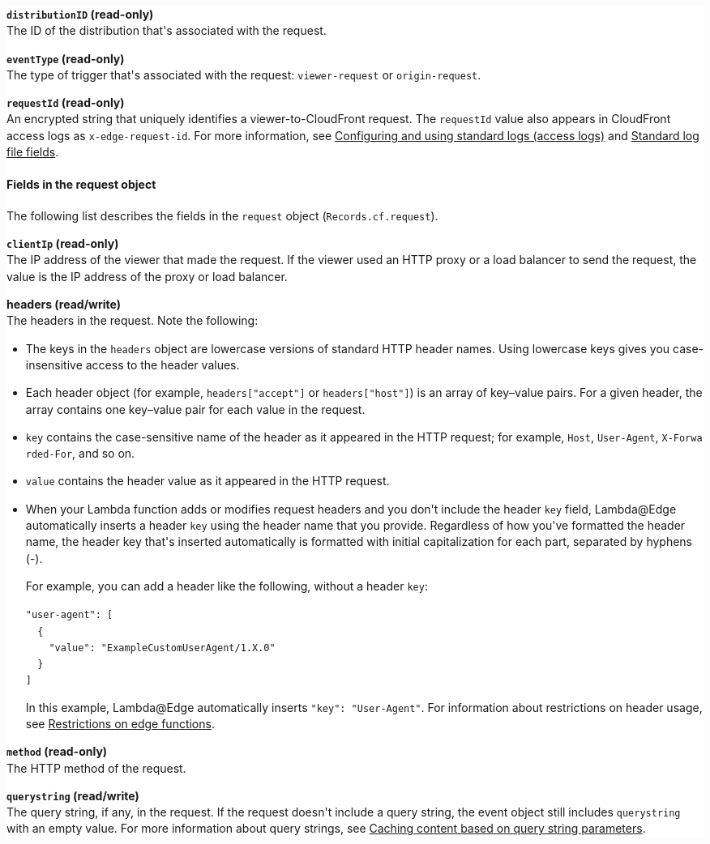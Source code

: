 **`distributionID` \(read\-only\)**  
The ID of the distribution that's associated with the request\.

**`eventType` \(read\-only\)**  
The type of trigger that's associated with the request: `viewer-request` or `origin-request`\.

**`requestId` \(read\-only\)**  
An encrypted string that uniquely identifies a viewer\-to\-CloudFront request\. The `requestId` value also appears in CloudFront access logs as `x-edge-request-id`\. For more information, see [Configuring and using standard logs \(access logs\)](AccessLogs.md) and [Standard log file fields](AccessLogs.md#BasicDistributionFileFormat)\.

#### Fields in the request object<a name="request-event-fields-request"></a>

The following list describes the fields in the `request` object \(`Records.cf.request`\)\.

**`clientIp` \(read\-only\)**  
The IP address of the viewer that made the request\. If the viewer used an HTTP proxy or a load balancer to send the request, the value is the IP address of the proxy or load balancer\.

**headers \(read/write\)**  
The headers in the request\. Note the following:  
+ The keys in the `headers` object are lowercase versions of standard HTTP header names\. Using lowercase keys gives you case\-insensitive access to the header values\.
+ Each header object \(for example, `headers["accept"]` or `headers["host"]`\) is an array of key–value pairs\. For a given header, the array contains one key–value pair for each value in the request\.
+ `key` contains the case\-sensitive name of the header as it appeared in the HTTP request; for example, `Host`, `User-Agent`, `X-Forwarded-For`, and so on\.
+ `value` contains the header value as it appeared in the HTTP request\.
+ When your Lambda function adds or modifies request headers and you don't include the header `key` field, Lambda@Edge automatically inserts a header `key` using the header name that you provide\. Regardless of how you've formatted the header name, the header key that's inserted automatically is formatted with initial capitalization for each part, separated by hyphens \(\-\)\.

  For example, you can add a header like the following, without a header `key`:

  ```
  "user-agent": [
    {
      "value": "ExampleCustomUserAgent/1.X.0"
    }
  ]
  ```

  In this example, Lambda@Edge automatically inserts `"key": "User-Agent"`\.
For information about restrictions on header usage, see [Restrictions on edge functions](edge-functions-restrictions.md)\.

**`method` \(read\-only\)**  
The HTTP method of the request\.

**`querystring` \(read/write\)**  
The query string, if any, in the request\. If the request doesn't include a query string, the event object still includes `querystring` with an empty value\. For more information about query strings, see [Caching content based on query string parameters](QueryStringParameters.md)\.
